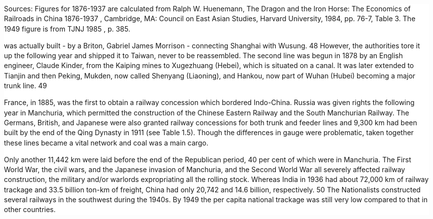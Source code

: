 Sources: Figures for 1876-1937 are calculated from Ralph W.  Huenemann, The  Dragon  and  the  Iron  Horse:  The Economics of Railroads in China 1876-1937 , Cambridge, MA: Council on East Asian Studies, Harvard University, 1984,  pp.  76-7,  Table  3.  The  1949  figure  is  from TJNJ 1985 , p. 385.

was actually built - by a Briton, Gabriel James Morrison - connecting Shanghai with Wusung. 48 However, the authorities tore it up the following year and shipped it to Taiwan, never to be reassembled. The second line was begun in 1878 by an English engineer, Claude Kinder, from the Kaiping mines to Xugezhuang (Hebei), which is situated on a canal. It was later extended to Tianjin and then Peking, Mukden,  now  called  Shenyang  (Liaoning),  and  Hankou,  now  part  of  Wuhan (Hubei) becoming a major trunk line. 49

France, in 1885, was the first to obtain a railway concession which bordered Indo-China.  Russia  was  given  rights  the  following  year  in  Manchuria,  which permitted  the  construction  of  the  Chinese  Eastern  Railway  and  the  South Manchurian Railway. The Germans, British, and Japanese were also granted railway concessions for both trunk and feeder lines and 9,300 km had been built by the end of the Qing Dynasty in 1911 (see Table 1.5). Though the differences in gauge were problematic, taken together these lines became a vital network and coal was a main cargo.

Only another 11,442 km were laid before the end of the Republican period, 40 per cent of which were in Manchuria. The First World War, the civil wars, and the  Japanese  invasion  of  Manchuria,  and  the  Second  World  War  all  severely affected  railway  construction,  the  military  and/or  warlords  expropriating  all the rolling stock. Whereas India in 1936 had about 72,000 km of railway trackage and  33.5  billion  ton-km  of  freight,  China  had  only  20,742  and  14.6  billion, respectively. 50 The  Nationalists  constructed  several  railways  in  the  southwest during the  1940s.  By  1949  the  per  capita  national  trackage  was  still  very  low compared to that in other countries.

